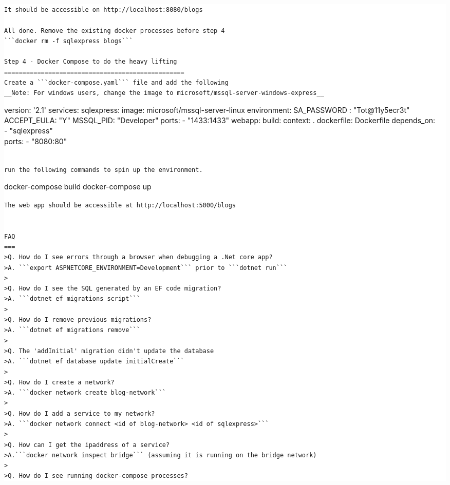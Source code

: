 ```
It should be accessible on http://localhost:8080/blogs

All done. Remove the existing docker processes before step 4
```docker rm -f sqlexpress blogs```

Step 4 - Docker Compose to do the heavy lifting
=================================================
Create a ```docker-compose.yaml``` file and add the following
__Note: For windows users, change the image to microsoft/mssql-server-windows-express__

```
version: '2.1'
services:
  sqlexpress:
    image: microsoft/mssql-server-linux
    environment:
      SA_PASSWORD : "Tot@11y5ecr3t"
      ACCEPT_EULA: "Y"
      MSSQL_PID: "Developer"
    ports:
      - "1433:1433"
  webapp:
    build:
      context: .
      dockerfile: Dockerfile
    depends_on:  
      - "sqlexpress"         
    ports:
      - "8080:80"
```

run the following commands to spin up the environment.

```
docker-compose build
docker-compose up
```
The web app should be accessible at http://localhost:5000/blogs


FAQ
===
>Q. How do I see errors through a browser when debugging a .Net core app?
>A. ```export ASPNETCORE_ENVIRONMENT=Development``` prior to ```dotnet run```
>
>Q. How do I see the SQL generated by an EF code migration?
>A. ```dotnet ef migrations script```
>
>Q. How do I remove previous migrations?
>A. ```dotnet ef migrations remove```
>
>Q. The 'addInitial' migration didn't update the database
>A. ```dotnet ef database update initialCreate```
>
>Q. How do I create a network?
>A. ```docker network create blog-network```
>
>Q. How do I add a service to my network?
>A. ```docker network connect <id of blog-network> <id of sqlexpress>```
>
>Q. How can I get the ipaddress of a service?
>A.```docker network inspect bridge``` (assuming it is running on the bridge network)
>
>Q. How do I see running docker-compose processes?
```